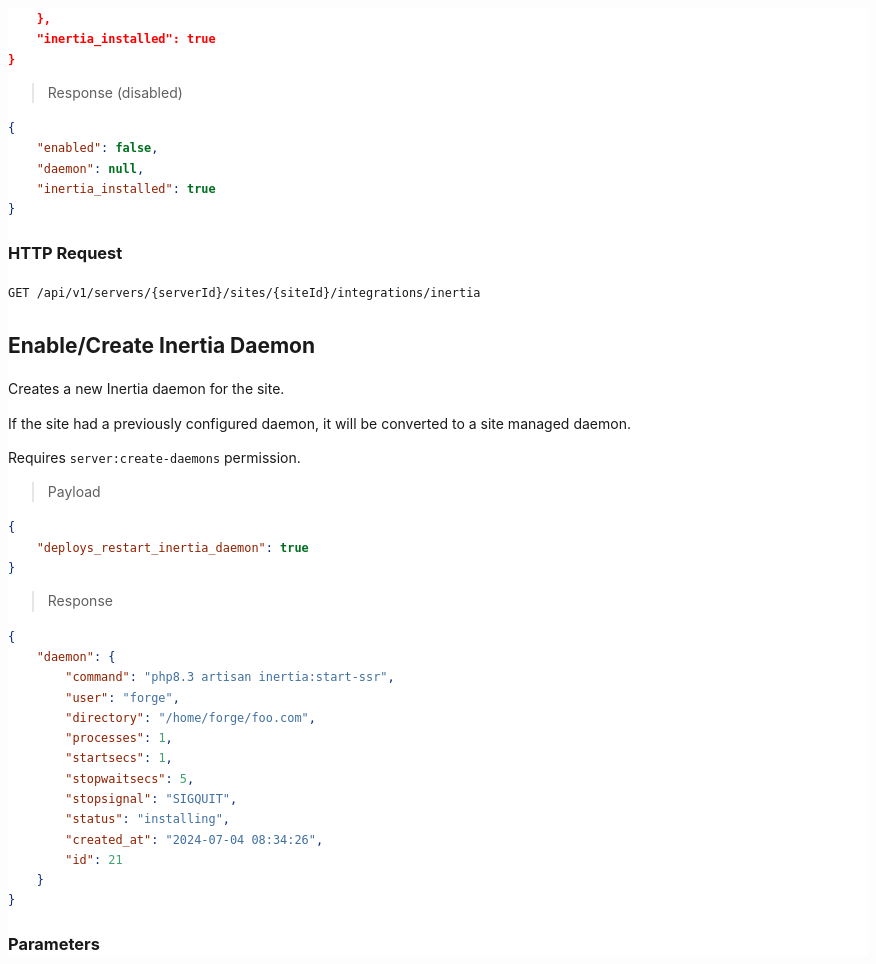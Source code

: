 ```json
    },
    "inertia_installed": true
}
```

> Response (disabled)

```json
{
    "enabled": false,
    "daemon": null,
    "inertia_installed": true
}
```

### HTTP Request

`GET /api/v1/servers/{serverId}/sites/{siteId}/integrations/inertia`

## Enable/Create Inertia Daemon

Creates a new Inertia daemon for the site.

If the site had a previously configured daemon, it will be converted to a site managed daemon.

Requires `server:create-daemons` permission.

> Payload

```json
{
    "deploys_restart_inertia_daemon": true
}
```

> Response

```json
{
    "daemon": {
        "command": "php8.3 artisan inertia:start-ssr",
        "user": "forge",
        "directory": "/home/forge/foo.com",
        "processes": 1,
        "startsecs": 1,
        "stopwaitsecs": 5,
        "stopsignal": "SIGQUIT",
        "status": "installing",
        "created_at": "2024-07-04 08:34:26",
        "id": 21
    }
}
```

### Parameters
